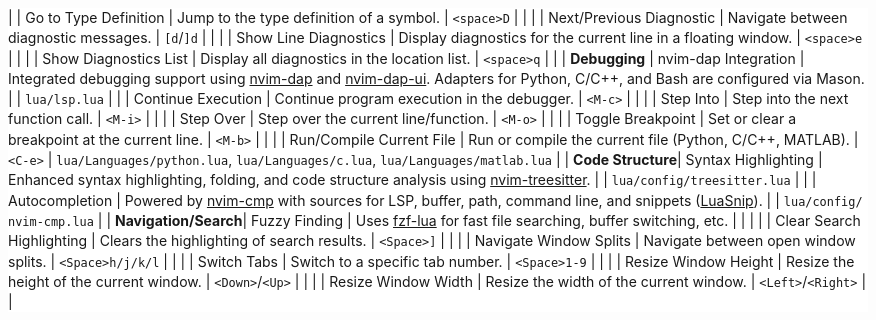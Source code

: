 |                   | Go to Type Definition     | Jump to the type definition of a symbol.                                                                                                                                                | `<space>D`               |                                                    |
|                   | Next/Previous Diagnostic  | Navigate between diagnostic messages.                                                                                                                                                   | `[d`/`]d`                 |                                                    |
|                   | Show Line Diagnostics     | Display diagnostics for the current line in a floating window.                                                                                                                          | `<space>e`               |                                                    |
|                   | Show Diagnostics List     | Display all diagnostics in the location list.                                                                                                                                           | `<space>q`               |                                                    |
| **Debugging**     | nvim-dap Integration      | Integrated debugging support using [nvim-dap](https://github.com/mfussenegger/nvim-dap) and [nvim-dap-ui](https://github.com/rcarriga/nvim-dap-ui). Adapters for Python, C/C++, and Bash are configured via Mason. |                          | `lua/lsp.lua`                                      |
|                   | Continue Execution        | Continue program execution in the debugger.                                                                                                                                             | `<M-c>`                  |                                                    |
|                   | Step Into                 | Step into the next function call.                                                                                                                                                       | `<M-i>`                  |                                                    |
|                   | Step Over                 | Step over the current line/function.                                                                                                                                                    | `<M-o>`                  |                                                    |
|                   | Toggle Breakpoint         | Set or clear a breakpoint at the current line.                                                                                                                                          | `<M-b>`                  |                                                    |
|                   | Run/Compile Current File  | Run or compile the current file (Python, C/C++, MATLAB).                                                                                                                                | `<C-e>`                  | `lua/Languages/python.lua`, `lua/Languages/c.lua`, `lua/Languages/matlab.lua` |
| **Code Structure**| Syntax Highlighting       | Enhanced syntax highlighting, folding, and code structure analysis using [nvim-treesitter](https://github.com/nvim-treesitter/nvim-treesitter).                                      |                          | `lua/config/treesitter.lua`                        |
|                   | Autocompletion            | Powered by [nvim-cmp](https://github.com/hrshshth/nvim-cmp) with sources for LSP, buffer, path, command line, and snippets ([LuaSnip](https://github.com/L3MON4D3/LuaSnip)).         |                          | `lua/config/nvim-cmp.lua`                          |
| **Navigation/Search**| Fuzzy Finding             | Uses [fzf-lua](https://github.com/ibhagwan/fzf-lua) for fast file searching, buffer switching, etc.                                                                                     |                          |                                                    |
|                   | Clear Search Highlighting | Clears the highlighting of search results.                                                                                                                                              | `<Space>]`                |                                                    |
|                   | Navigate Window Splits    | Navigate between open window splits.                                                                                                                                                    | `<Space>h/j/k/l`         |                                                    |
|                   | Switch Tabs               | Switch to a specific tab number.                                                                                                                                                        | `<Space>1-9`             |                                                    |
|                   | Resize Window Height      | Resize the height of the current window.                                                                                                                                                | `<Down>`/`<Up>`          |                                                    |
|                   | Resize Window Width       | Resize the width of the current window.                                                                                                                                                 | `<Left>`/`<Right>`       |                                                    |